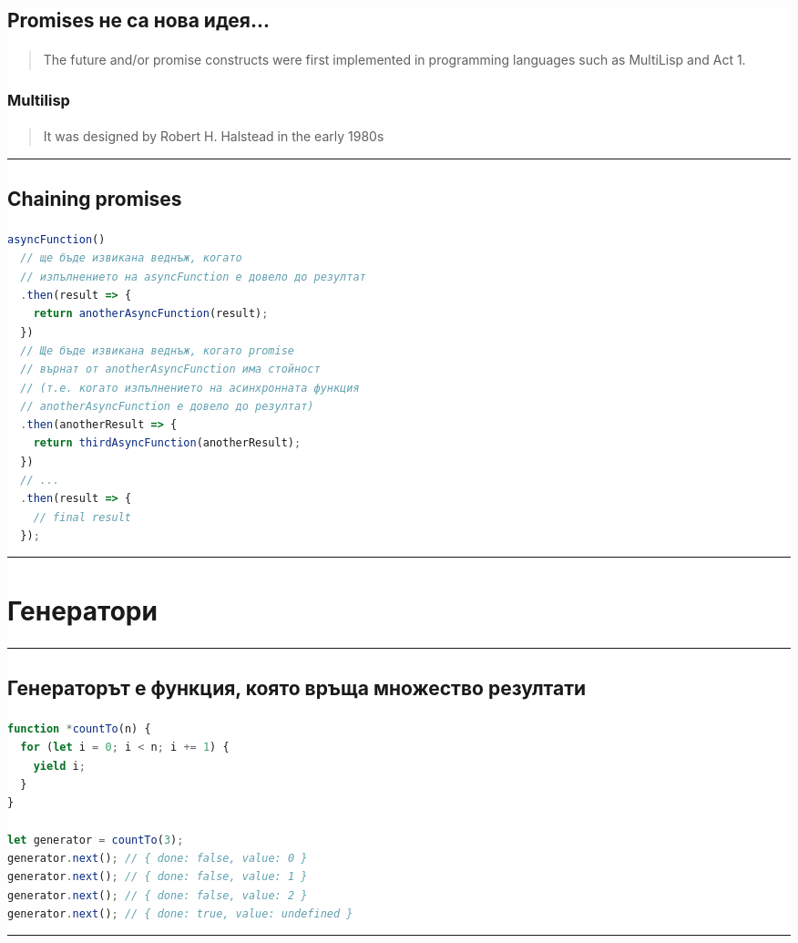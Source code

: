 ## Promises не са нова идея...

> The future and/or promise constructs were first implemented in programming languages such as MultiLisp and Act 1.

### Multilisp

> It was designed by Robert H. Halstead in the early 1980s
---

## Chaining promises

```javascript
asyncFunction()
  // ще бъде извикана веднъж, когато
  // изпълнението на asyncFunction е довело до резултат
  .then(result => {
    return anotherAsyncFunction(result);
  })
  // Ще бъде извикана веднъж, когато promise
  // върнат от anotherAsyncFunction има стойност
  // (т.е. когато изпълнението на асинхронната функция
  // anotherAsyncFunction е довело до резултат)
  .then(anotherResult => {
    return thirdAsyncFunction(anotherResult);
  })
  // ...
  .then(result => {
    // final result
  });
```
---

# Генератори

---

## Генераторът е функция, която връща множество резултати

```javascript
function *countTo(n) {
  for (let i = 0; i < n; i += 1) {
    yield i;
  }
}

let generator = countTo(3);
generator.next(); // { done: false, value: 0 }
generator.next(); // { done: false, value: 1 }
generator.next(); // { done: false, value: 2 }
generator.next(); // { done: true, value: undefined }
```

---